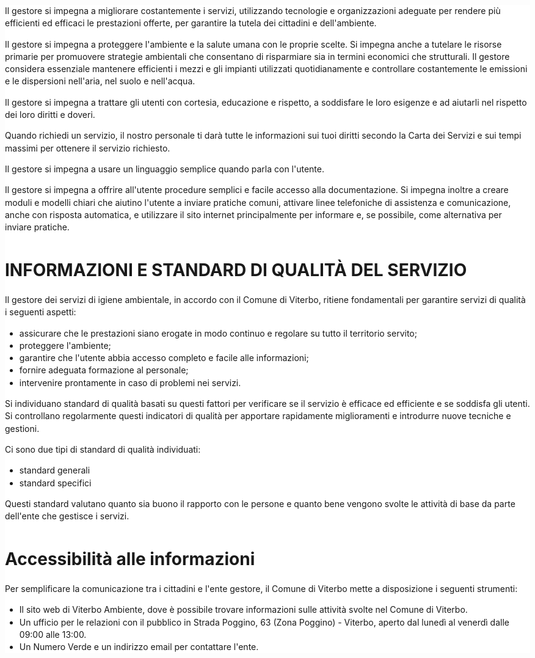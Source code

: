 Il gestore si impegna a migliorare costantemente i servizi, utilizzando tecnologie e organizzazioni adeguate per rendere più efficienti ed efficaci le prestazioni offerte, per garantire la tutela dei cittadini e dell'ambiente.

Il gestore si impegna a proteggere l'ambiente e la salute umana con le proprie scelte. Si impegna anche a tutelare le risorse primarie per promuovere strategie ambientali che consentano di risparmiare sia in termini economici che strutturali. Il gestore considera essenziale mantenere efficienti i mezzi e gli impianti utilizzati quotidianamente e controllare costantemente le emissioni e le dispersioni nell'aria, nel suolo e nell'acqua.

Il gestore si impegna a trattare gli utenti con cortesia, educazione e rispetto, a soddisfare le loro esigenze e ad aiutarli nel rispetto dei loro diritti e doveri.

Quando richiedi un servizio, il nostro personale ti darà tutte le informazioni sui tuoi diritti secondo la Carta dei Servizi e sui tempi massimi per ottenere il servizio richiesto.

Il gestore si impegna a usare un linguaggio semplice quando parla con l'utente.

Il gestore si impegna a offrire all'utente procedure semplici e facile accesso alla documentazione. Si impegna inoltre a creare moduli e modelli chiari che aiutino l'utente a inviare pratiche comuni, attivare linee telefoniche di assistenza e comunicazione, anche con risposta automatica, e utilizzare il sito internet principalmente per informare e, se possibile, come alternativa per inviare pratiche.

# INFORMAZIONI E STANDARD DI QUALITÀ DEL SERVIZIO
Il gestore dei servizi di igiene ambientale, in accordo con il Comune di Viterbo, ritiene fondamentali per garantire servizi di qualità i seguenti aspetti:
- assicurare che le prestazioni siano erogate in modo continuo e regolare su tutto il territorio servito;
- proteggere l'ambiente;
- garantire che l'utente abbia accesso completo e facile alle informazioni;
- fornire adeguata formazione al personale;
- intervenire prontamente in caso di problemi nei servizi.

Si individuano standard di qualità basati su questi fattori per verificare se il servizio è efficace ed efficiente e se soddisfa gli utenti. Si controllano regolarmente questi indicatori di qualità per apportare rapidamente miglioramenti e introdurre nuove tecniche e gestioni.

Ci sono due tipi di standard di qualità individuati:
- standard generali
- standard specifici

Questi standard valutano quanto sia buono il rapporto con le persone e quanto bene vengono svolte le attività di base da parte dell'ente che gestisce i servizi.

# Accessibilità alle informazioni
Per semplificare la comunicazione tra i cittadini e l'ente gestore, il Comune di Viterbo mette a disposizione i seguenti strumenti:
- Il sito web di Viterbo Ambiente, dove è possibile trovare informazioni sulle attività svolte nel Comune di Viterbo.
- Un ufficio per le relazioni con il pubblico in Strada Poggino, 63 (Zona Poggino) - Viterbo, aperto dal lunedì al venerdì dalle 09:00 alle 13:00.
- Un Numero Verde e un indirizzo email per contattare l'ente.
